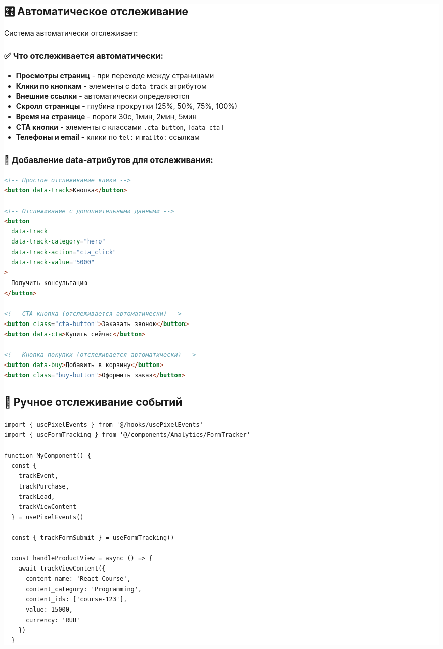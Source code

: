 ## 🎛️ Автоматическое отслеживание

Система автоматически отслеживает:

### ✅ Что отслеживается автоматически:
- **Просмотры страниц** - при переходе между страницами
- **Клики по кнопкам** - элементы с `data-track` атрибутом
- **Внешние ссылки** - автоматически определяются
- **Скролл страницы** - глубина прокрутки (25%, 50%, 75%, 100%)
- **Время на странице** - пороги 30с, 1мин, 2мин, 5мин
- **CTA кнопки** - элементы с классами `.cta-button`, `[data-cta]`
- **Телефоны и email** - клики по `tel:` и `mailto:` ссылкам

### 📱 Добавление data-атрибутов для отслеживания:

```html
<!-- Простое отслеживание клика -->
<button data-track>Кнопка</button>

<!-- Отслеживание с дополнительными данными -->
<button 
  data-track
  data-track-category="hero"
  data-track-action="cta_click"
  data-track-value="5000"
>
  Получить консультацию
</button>

<!-- CTA кнопка (отслеживается автоматически) -->
<button class="cta-button">Заказать звонок</button>
<button data-cta>Купить сейчас</button>

<!-- Кнопка покупки (отслеживается автоматически) -->
<button data-buy>Добавить в корзину</button>
<button class="buy-button">Оформить заказ</button>
```

## 🔧 Ручное отслеживание событий

```tsx
import { usePixelEvents } from '@/hooks/usePixelEvents'
import { useFormTracking } from '@/components/Analytics/FormTracker'

function MyComponent() {
  const { 
    trackEvent, 
    trackPurchase, 
    trackLead, 
    trackViewContent 
  } = usePixelEvents()
  
  const { trackFormSubmit } = useFormTracking()

  const handleProductView = async () => {
    await trackViewContent({
      content_name: 'React Course',
      content_category: 'Programming',
      content_ids: ['course-123'],
      value: 15000,
      currency: 'RUB'
    })
  }
```